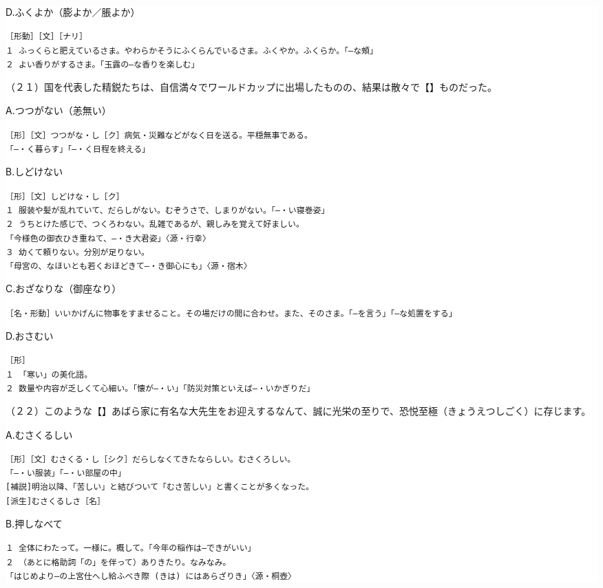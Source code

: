 D.ふくよか（膨よか／脹よか）

```
［形動］［文］［ナリ］
１ ふっくらと肥えているさま。やわらかそうにふくらんでいるさま。ふくやか。ふくらか。「—な頰」
２ よい香りがするさま。「玉露の—な香りを楽しむ」
```

（２１）国を代表した精鋭たちは、自信満々でワールドカップに出場したものの、結果は散々で【】ものだった。

A.つつがない（恙無い）

```
［形］［文］つつがな・し［ク］病気・災難などがなく日を送る。平穏無事である。
「—・く暮らす」「—・く日程を終える」
```

B.しどけない

```
［形］［文］しどけな・し［ク］
１ 服装や髪が乱れていて、だらしがない。むぞうさで、しまりがない。「—・い寝巻姿」
２ うちとけた感じで、つくろわない。乱雑であるが、親しみを覚えて好ましい。
「今様色の御衣ひき重ねて、—・き大君姿」〈源・行幸〉
３ 幼くて頼りない。分別が足りない。
「母宮の、なほいとも若くおほどきて—・き御心にも」〈源・宿木〉
```

C.おざなりな（御座なり）

```
［名・形動］いいかげんに物事をすませること。その場だけの間に合わせ。また、そのさま。「—を言う」「—な処置をする」
```

D.おさむい

```
［形］
１ 「寒い」の美化語。
２ 数量や内容が乏しくて心細い。「懐が—・い」「防災対策といえば—・いかぎりだ」
```

（２２）このような【】あばら家に有名な大先生をお迎えするなんて、誠に光栄の至りで、恐悦至極（きょうえつしごく）に存じます。

A.むさくるしい

```
［形］［文］むさくる・し［シク］だらしなくてきたならしい。むさくろしい。
「—・い服装」「—・い部屋の中」
[補説]明治以降、「苦しい」と結びついて「むさ苦しい」と書くことが多くなった。
[派生]むさくるしさ［名］
```

B.押しなべて

```
１ 全体にわたって。一様に。概して。「今年の稲作は—できがいい」
２ （あとに格助詞「の」を伴って）ありきたり。なみなみ。
「はじめより—の上宮仕へし給ふべき際 (きは) にはあらざりき」〈源・桐壺〉
```

